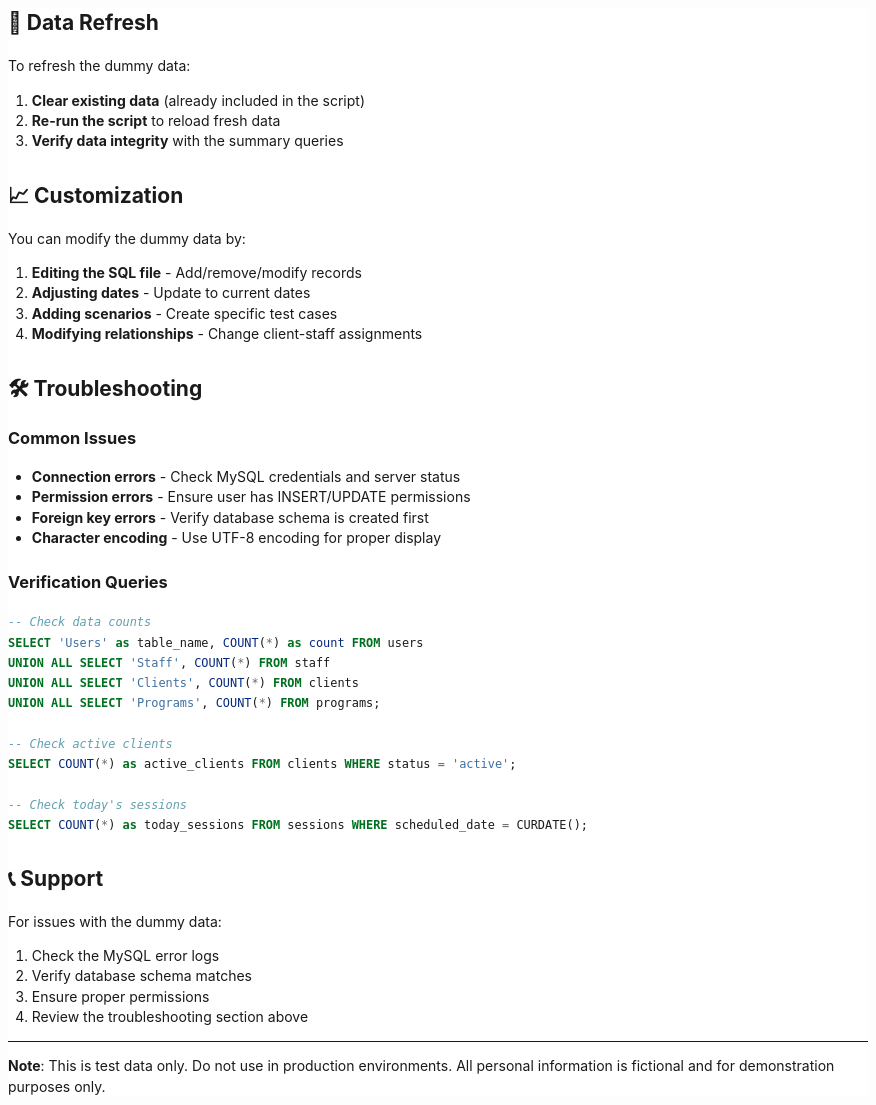 ## 🔄 Data Refresh

To refresh the dummy data:

1. **Clear existing data** (already included in the script)
2. **Re-run the script** to reload fresh data
3. **Verify data integrity** with the summary queries

## 📈 Customization

You can modify the dummy data by:

1. **Editing the SQL file** - Add/remove/modify records
2. **Adjusting dates** - Update to current dates
3. **Adding scenarios** - Create specific test cases
4. **Modifying relationships** - Change client-staff assignments

## 🛠️ Troubleshooting

### Common Issues
- **Connection errors** - Check MySQL credentials and server status
- **Permission errors** - Ensure user has INSERT/UPDATE permissions
- **Foreign key errors** - Verify database schema is created first
- **Character encoding** - Use UTF-8 encoding for proper display

### Verification Queries
```sql
-- Check data counts
SELECT 'Users' as table_name, COUNT(*) as count FROM users
UNION ALL SELECT 'Staff', COUNT(*) FROM staff
UNION ALL SELECT 'Clients', COUNT(*) FROM clients
UNION ALL SELECT 'Programs', COUNT(*) FROM programs;

-- Check active clients
SELECT COUNT(*) as active_clients FROM clients WHERE status = 'active';

-- Check today's sessions
SELECT COUNT(*) as today_sessions FROM sessions WHERE scheduled_date = CURDATE();
```

## 📞 Support

For issues with the dummy data:
1. Check the MySQL error logs
2. Verify database schema matches
3. Ensure proper permissions
4. Review the troubleshooting section above

---

**Note**: This is test data only. Do not use in production environments. All personal information is fictional and for demonstration purposes only. 
